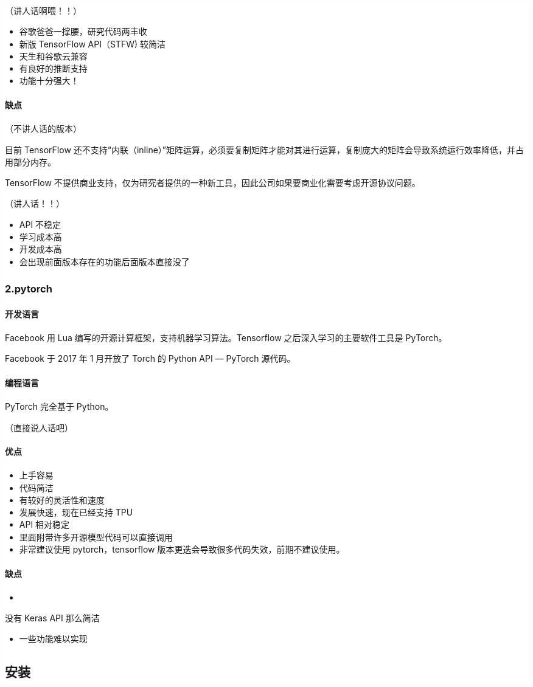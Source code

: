 （讲人话啊喂！！）

- 谷歌爸爸一撑腰，研究代码两丰收
- 新版 TensorFlow API（STFW) 较简洁
- 天生和谷歌云兼容
- 有良好的推断支持
- 功能十分强大！

#### 缺点

（不讲人话的版本）

目前 TensorFlow 还不支持“内联（inline）”矩阵运算，必须要复制矩阵才能对其进行运算，复制庞大的矩阵会导致系统运行效率降低，并占用部分内存。

TensorFlow 不提供商业支持，仅为研究者提供的一种新工具，因此公司如果要商业化需要考虑开源协议问题。

（讲人话！！）

- API 不稳定
- 学习成本高
- 开发成本高
- 会出现前面版本存在的功能后面版本直接没了

### 2.pytorch

#### 开发语言

Facebook 用 Lua 编写的开源计算框架，支持机器学习算法。Tensorflow 之后深入学习的主要软件工具是 PyTorch。

Facebook 于 2017 年 1 月开放了 Torch 的 Python API ― PyTorch 源代码。

#### 编程语言

PyTorch 完全基于 Python。

（直接说人话吧）

#### 优点

- 上手容易
- 代码简洁
- 有较好的灵活性和速度
- 发展快速，现在已经支持 TPU
- API 相对稳定
- 里面附带许多开源模型代码可以直接调用
- 非常建议使用 pytorch，tensorflow 版本更迭会导致很多代码失效，前期不建议使用。

#### 缺点

-

没有 Keras API 那么简洁

- 一些功能难以实现

## 安装
